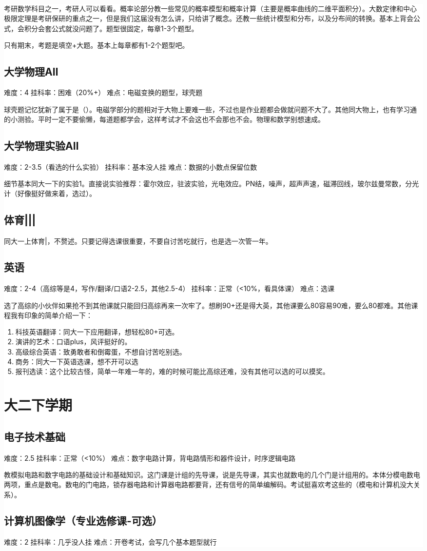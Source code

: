 考研数学科目之一，考研人可以看看。概率论部分教一些常见的概率模型和概率计算（主要是概率曲线的二维平面积分）。大数定律和中心极限定理是考研保研的重点之一，但是我们这届没有怎么讲，只给讲了概念。还教一些统计模型和分布，以及分布间的转换。基本上背会公式，会积分会套公式就没问题了。题型很固定，每章1-3个题型。

只有期末，考题是填空+大题。基本上每章都有1-2个题型吧。


## 大学物理AⅡ
难度：4
挂科率：困难（20%+）
难点：电磁变换的题型，球壳题

球壳题记忆犹新了属于是（）。电磁学部分的题相对于大物上要难一些，不过也是作业题都会做就问题不大了。其他同大物上，也有学习通的小测验。平时一定不要偷懒，每道题都学会，这样考试才不会这也不会那也不会。物理和数学别想速成。


## 大学物理实验AⅡ
难度：2-3.5（看选的什么实验）
挂科率：基本没人挂
难点：数据的小数点保留位数


细节基本同大一下的实验1。直接说实验推荐：霍尔效应，驻波实验，光电效应。PN结，噪声，超声声速，磁滞回线，玻尔兹曼常数，分光计（好像挺好做来着，选过）。

## 体育|||

同大一上体育|，不赘述。只要记得选课很重要，不要自讨苦吃就行，也是选一次管一年。

## 英语
难度：2-4（高综等是4，写作/翻译/口语2-2.5，其他2.5-4）
挂科率：正常（<10%，看具体课）
难点：选课

选了高综的小伙伴如果抢不到其他课就只能回归高综再来一次牢了。想刷90+还是得大英，其他课要么80容易90难，要么80都难。其他课程我有印象的简单介绍一下：
1. 科技英语翻译：同大一下应用翻译，想轻松80+可选。
2. 演讲的艺术：口语plus，风评挺好的。
3. 高级综合英语：致勇敢者和倒霉蛋，不想自讨苦吃别选。
4. 商务：同大一下英语选课，想不开可以选
5. 报刊选读：这个比较古怪，简单一年难一年的，难的时候可能比高综还难，没有其他可以选的可以摸奖。

# 大二下学期

## 电子技术基础
难度：2.5
挂科率：正常（<10%）
难点：数字电路计算，背电路情形和器件设计，时序逻辑电路

教模拟电路和数字电路的基础设计和基础知识。这门课是计组的先导课，说是先导课，其实也就数电的几个门是计组用的。本体分模电数电两项，重点是数电。数电的门电路，锁存器电路和计算器电路都要背，还有信号的简单编解码。考试挺喜欢考这些的（模电和计算机没大关系）。

## 计算机图像学（专业选修课-可选）
难度：2
挂科率：几乎没人挂
难点：开卷考试，会写几个基本题型就行

